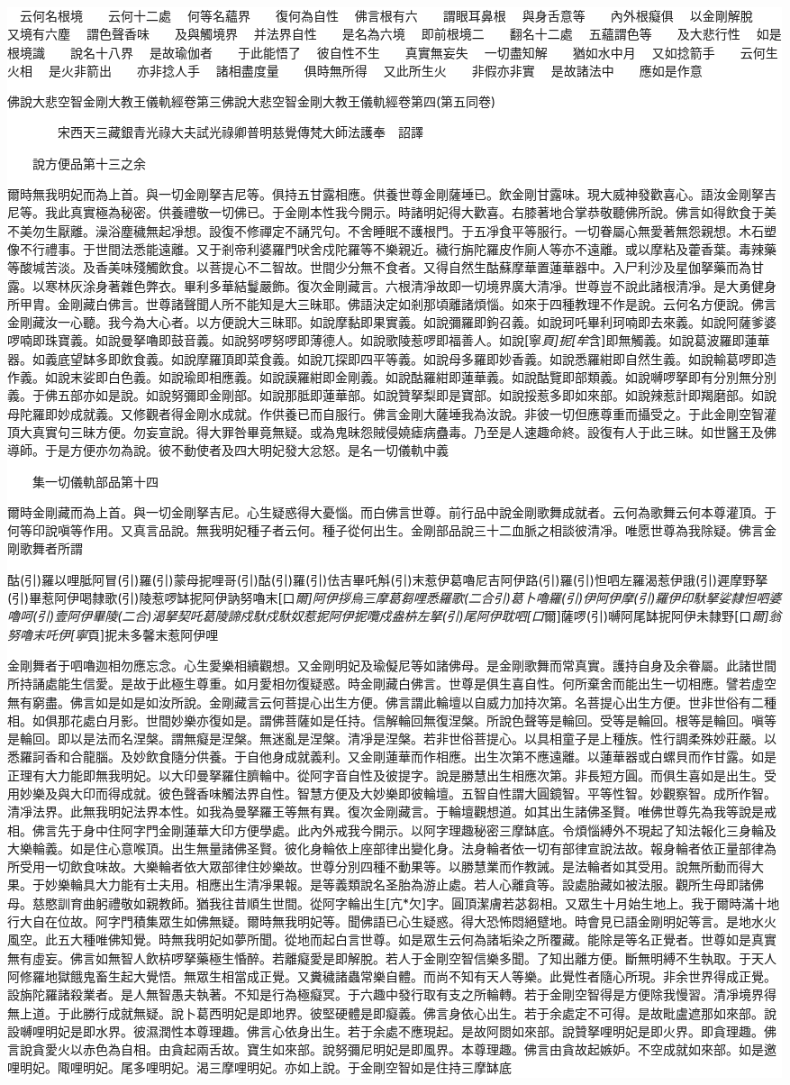 　云何名根境　　云何十二處
　何等名蘊界　　復何為自性
　佛言根有六　　謂眼耳鼻根
　與身舌意等　　內外根癡俱
　以金剛解脫　　又境有六塵
　謂色聲香味　　及與觸境界
　并法界自性　　是名為六境
　即前根境二　　翻名十二處
　五蘊謂色等　　及大悲行性
　如是根境識　　說名十八界
　是故瑜伽者　　于此能悟了
　彼自性不生　　真實無妄失
　一切盡知解　　猶如水中月
　又如捻箭手　　云何生火相
　是火非箭出　　亦非捻人手
　諸相盡度量　　俱時無所得
　又此所生火　　非假亦非實
　是故諸法中　　應如是作意　

佛說大悲空智金剛大教王儀軌經卷第三佛說大悲空智金剛大教王儀軌經卷第四(第五同卷)

　　　　宋西天三藏銀青光祿大夫試光祿卿普明慈覺傳梵大師法護奉　詔譯


　　說方便品第十三之余

爾時無我明妃而為上首。與一切金剛拏吉尼等。俱持五甘露相應。供養世尊金剛薩埵已。飲金剛甘露味。現大威神發歡喜心。語汝金剛拏吉尼等。我此真實極為秘密。供養禮敬一切佛已。于金剛本性我今開示。時諸明妃得大歡喜。右膝著地合掌恭敬聽佛所說。佛言如得飲食于美不美勿生厭離。澡浴塵穢無起凈想。設復不修禪定不誦咒句。不舍睡眠不護根門。于五凈食平等服行。一切眷屬心無愛著無怨親想。木石塑像不行禮事。于世間法悉能遠離。又于剎帝利婆羅門吠舍戍陀羅等不樂親近。穢行旃陀羅皮作廁人等亦不遠離。或以摩粘及藿香葉。毒辣藥等酸堿苦淡。及香美味殘觸飲食。以菩提心不二智故。世間少分無不食者。又得自然生酤蘇摩華置蓮華器中。入尸利沙及星伽拏藥而為甘露。以寒林灰涂身著雜色弊衣。畢利多華結鬘嚴飾。復次金剛藏言。六根清凈故即一切境界廣大清凈。世尊豈不說此諸根清凈。是大勇健身所甲胄。金剛藏白佛言。世尊諸聲聞人所不能知是大三昧耶。佛語決定如剎那頃離諸煩惱。如來于四種教理不作是說。云何名方便說。佛言金剛藏汝一心聽。我今為大心者。以方便說大三昧耶。如說摩黏即果實義。如說彌羅即鉤召義。如說珂吒畢利珂喃即去來義。如說阿薩爹婆啰喃即珠寶義。如說曼拏嚕即鼓音義。如說努啰努啰即薄德人。如說歌陵惹啰即福善人。如說[寧*頁]抳[牟*含]即無觸義。如說葛波羅即蓮華器。如義底望缽多即飲食義。如說摩羅頂即菜食義。如說兀探即四平等義。如說母多羅即妙香義。如說悉羅紺即自然生義。如說輸葛啰即造作義。如說末娑即白色義。如說瑜即相應義。如說謨羅紺即金剛義。如說酤羅紺即蓮華義。如說酤覽即部類義。如說嚩啰拏即有分別無分別義。于佛五部亦如是說。如說努彌即金剛部。如說那胝即蓮華部。如說贊拏梨即是寶部。如說挼惹多即如來部。如說辣惹計即羯磨部。如說母陀羅即妙成就義。又修觀者得金剛水成就。作供養已而自服行。佛言金剛大薩埵我為汝說。非彼一切但應尊重而攝受之。于此金剛空智灌頂大真實句三昧方便。勿妄宣說。得大罪咎畢竟無疑。或為鬼昧怨賊侵嬈瘧病蠱毒。乃至是人速趣命終。設復有人于此三昧。如世醫王及佛導師。于是方便亦勿為說。彼不動使者及四大明妃發大忿怒。是名一切儀軌中義

　　集一切儀軌部品第十四

爾時金剛藏而為上首。與一切金剛拏吉尼。心生疑惑得大憂惱。而白佛言世尊。前行品中說金剛歌舞成就者。云何為歌舞云何本尊灌頂。于何等印說嗔等作用。又真言品說。無我明妃種子者云何。種子從何出生。金剛部品說三十二血脈之相談彼清凈。唯愿世尊為我除疑。佛言金剛歌舞者所謂

酤(引)羅以哩胝阿冒(引)羅(引)蒙母抳哩哥(引)酤(引)羅(引)佉吉畢吒斛(引)末惹伊葛嚕尼吉阿伊路(引)羅(引)怛呬左羅渴惹伊誐(引)遲摩野拏(引)畢惹阿伊喝隸歌(引)陵惹啰缽抳阿伊訥努嚕末[口*爾]阿伊拶烏三摩葛芻哩悉羅歌(二合引)葛卜嚕羅(引)伊阿伊摩(引)羅伊印馱拏娑隸怛呬婆嚕呵(引)壹阿伊畢陵(二合)渴拏契吒葛陵諦戍馱戍馱奴惹抳阿伊抳囕戍盎枿左拏(引)尾阿伊耽呬[口*爾]薩啰(引)嚩阿尾缽抳阿伊未隸野[口*爾]翁努嚕末吒伊[寧*頁]抳未多馨末惹阿伊哩

金剛舞者于呬嚕迦相勿應忘念。心生愛樂相續觀想。又金剛明妃及瑜儗尼等如諸佛母。是金剛歌舞而常真實。護持自身及余眷屬。此諸世間所持誦處能生信愛。是故于此極生尊重。如月愛相勿復疑惑。時金剛藏白佛言。世尊是俱生喜自性。何所棄舍而能出生一切相應。譬若虛空無有窮盡。佛言如是如是如汝所說。金剛藏言云何菩提心出生方便。佛言謂此輪壇以自威力加持次第。名菩提心出生方便。世非世俗有二種相。如俱那花處白月影。世間妙樂亦復如是。謂佛菩薩如是任持。信解輪回無復涅槃。所說色聲等是輪回。受等是輪回。根等是輪回。嗔等是輪回。即以是法而名涅槃。謂無癡是涅槃。無迷亂是涅槃。清凈是涅槃。若非世俗菩提心。以具相童子是上種族。性行調柔殊妙莊嚴。以悉羅訶香和合龍腦。及妙飲食隨分供養。于自他身成就義利。又金剛蓮華而作相應。出生次第不應遠離。以蓮華器或白螺貝而作甘露。如是正理有大力能即無我明妃。以大印曼拏羅住臍輪中。從阿字音自性及彼提字。說是勝慧出生相應次第。非長短方圓。而俱生喜如是出生。受用妙樂及與大印而得成就。彼色聲香味觸法界自性。智慧方便及大妙樂即彼輪壇。五智自性謂大圓鏡智。平等性智。妙觀察智。成所作智。清凈法界。此無我明妃法界本性。如我為曼拏羅王等無有異。復次金剛藏言。于輪壇觀想道。如其出生諸佛圣賢。唯佛世尊先為我等說是戒相。佛言先于身中住阿字門金剛蓮華大印方便學處。此內外戒我今開示。以阿字理趣秘密三摩缽底。令煩惱縛外不現起了知法報化三身輪及大樂輪義。如是住心意喉頂。出生無量諸佛圣賢。彼化身輪依上座部律出變化身。法身輪者依一切有部律宣說法故。報身輪者依正量部律為所受用一切飲食味故。大樂輪者依大眾部律住妙樂故。世尊分別四種不動果等。以勝慧業而作教誡。是法輪者如其受用。說無所動而得大果。于妙樂輪具大力能有士夫用。相應出生清凈果報。是等義類說名圣胎為游止處。若人心離貪等。設處胎藏如被法服。觀所生母即諸佛母。慈愍訓育曲躬禮敬如親教師。猶我往昔順生世間。從阿字輪出生[亢*欠]字。圓頂潔膚若苾芻相。又眾生十月始生地上。我于爾時滿十地行大自在位故。阿字門積集眾生如佛無疑。爾時無我明妃等。聞佛語已心生疑惑。得大恐怖悶絕躄地。時會見已語金剛明妃等言。是地水火風空。此五大種唯佛知覺。時無我明妃如夢所聞。從地而起白言世尊。如是眾生云何為諸垢染之所覆藏。能除是等名正覺者。世尊如是真實無有虛妄。佛言如無智人飲枿啰拏藥極生惛醉。若離癡愛是即解脫。若人于金剛空智信樂多聞。了知出離方便。斷無明縛不生執取。于天人阿修羅地獄餓鬼畜生起大覺悟。無眾生相當成正覺。又糞穢諸蟲常樂自體。而尚不知有天人等樂。此覺性者隨心所現。非余世界得成正覺。設旃陀羅諸殺業者。是人無智愚夫執著。不知是行為極癡冥。于六趣中發行取有支之所輪轉。若于金剛空智得是方便除我慢習。清凈境界得無上道。于此勝行成就無疑。說卜葛西明妃是即地界。彼堅硬體是即癡義。佛言身依心出生。若于余處定不可得。是故毗盧遮那如來部。說設嚩哩明妃是即水界。彼濕潤性本尊理趣。佛言心依身出生。若于余處不應現起。是故阿閦如來部。說贊拏哩明妃是即火界。即貪理趣。佛言說貪愛火以赤色為自相。由貪起兩舌故。寶生如來部。說努彌尼明妃是即風界。本尊理趣。佛言由貪故起嫉妒。不空成就如來部。如是邀哩明妃。陬哩明妃。尾多哩明妃。渴三摩哩明妃。亦如上說。于金剛空智如是住持三摩缽底
